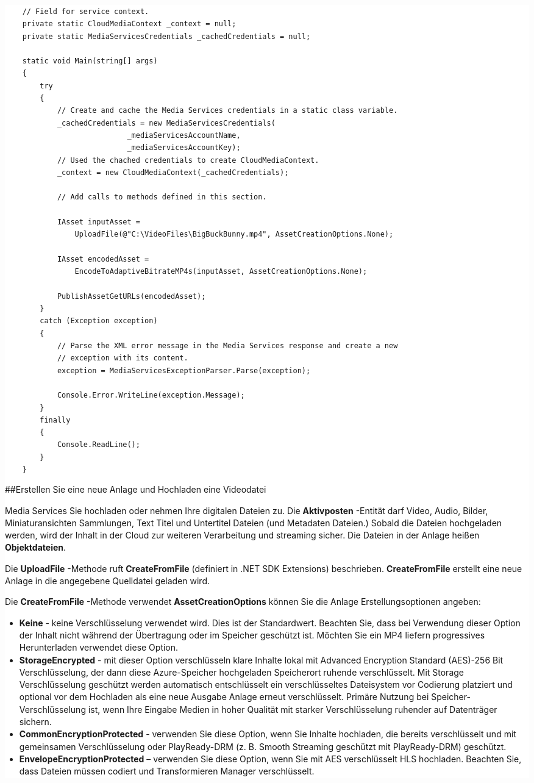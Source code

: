         // Field for service context.
        private static CloudMediaContext _context = null;
        private static MediaServicesCredentials _cachedCredentials = null;

        static void Main(string[] args)
        {
            try
            {
                // Create and cache the Media Services credentials in a static class variable.
                _cachedCredentials = new MediaServicesCredentials(
                                _mediaServicesAccountName,
                                _mediaServicesAccountKey);
                // Used the chached credentials to create CloudMediaContext.
                _context = new CloudMediaContext(_cachedCredentials);

                // Add calls to methods defined in this section.

                IAsset inputAsset =
                    UploadFile(@"C:\VideoFiles\BigBuckBunny.mp4", AssetCreationOptions.None);

                IAsset encodedAsset =
                    EncodeToAdaptiveBitrateMP4s(inputAsset, AssetCreationOptions.None);

                PublishAssetGetURLs(encodedAsset);
            }
            catch (Exception exception)
            {
                // Parse the XML error message in the Media Services response and create a new
                // exception with its content.
                exception = MediaServicesExceptionParser.Parse(exception);

                Console.Error.WriteLine(exception.Message);
            }
            finally
            {
                Console.ReadLine();
            }
        }

##<a name="create-a-new-asset-and-upload-a-video-file"></a>Erstellen Sie eine neue Anlage und Hochladen eine Videodatei

Media Services Sie hochladen oder nehmen Ihre digitalen Dateien zu. Die **Aktivposten** -Entität darf Video, Audio, Bilder, Miniaturansichten Sammlungen, Text Titel und Untertitel Dateien (und Metadaten Dateien.)  Sobald die Dateien hochgeladen werden, wird der Inhalt in der Cloud zur weiteren Verarbeitung und streaming sicher. Die Dateien in der Anlage heißen **Objektdateien**.

Die **UploadFile** -Methode ruft **CreateFromFile** (definiert in .NET SDK Extensions) beschrieben. **CreateFromFile** erstellt eine neue Anlage in die angegebene Quelldatei geladen wird.

Die **CreateFromFile** -Methode verwendet **AssetCreationOptions** können Sie die Anlage Erstellungsoptionen angeben:

- **Keine** - keine Verschlüsselung verwendet wird. Dies ist der Standardwert. Beachten Sie, dass bei Verwendung dieser Option der Inhalt nicht während der Übertragung oder im Speicher geschützt ist.
Möchten Sie ein MP4 liefern progressives Herunterladen verwendet diese Option.
- **StorageEncrypted** - mit dieser Option verschlüsseln klare Inhalte lokal mit Advanced Encryption Standard (AES)-256 Bit Verschlüsselung, der dann diese Azure-Speicher hochgeladen Speicherort ruhende verschlüsselt. Mit Storage Verschlüsselung geschützt werden automatisch entschlüsselt ein verschlüsseltes Dateisystem vor Codierung platziert und optional vor dem Hochladen als eine neue Ausgabe Anlage erneut verschlüsselt. Primäre Nutzung bei Speicher-Verschlüsselung ist, wenn Ihre Eingabe Medien in hoher Qualität mit starker Verschlüsselung ruhender auf Datenträger sichern.
- **CommonEncryptionProtected** - verwenden Sie diese Option, wenn Sie Inhalte hochladen, die bereits verschlüsselt und mit gemeinsamen Verschlüsselung oder PlayReady-DRM (z. B. Smooth Streaming geschützt mit PlayReady-DRM) geschützt.
- **EnvelopeEncryptionProtected** – verwenden Sie diese Option, wenn Sie mit AES verschlüsselt HLS hochladen. Beachten Sie, dass Dateien müssen codiert und Transformieren Manager verschlüsselt.
